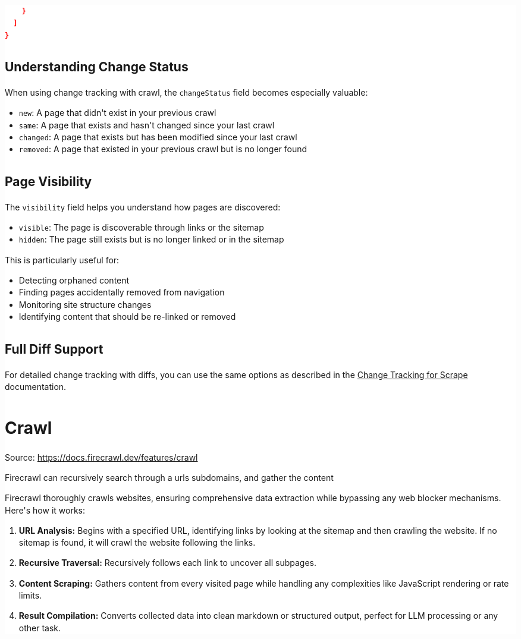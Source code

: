 ```json
    }
  ]
}
```

## Understanding Change Status

When using change tracking with crawl, the `changeStatus` field becomes especially valuable:

* `new`: A page that didn't exist in your previous crawl
* `same`: A page that exists and hasn't changed since your last crawl
* `changed`: A page that exists but has been modified since your last crawl
* `removed`: A page that existed in your previous crawl but is no longer found

## Page Visibility

The `visibility` field helps you understand how pages are discovered:

* `visible`: The page is discoverable through links or the sitemap
* `hidden`: The page still exists but is no longer linked or in the sitemap

This is particularly useful for:

* Detecting orphaned content
* Finding pages accidentally removed from navigation
* Monitoring site structure changes
* Identifying content that should be re-linked or removed

## Full Diff Support

For detailed change tracking with diffs, you can use the same options as described in the [Change Tracking for Scrape](/features/change-tracking) documentation.


# Crawl
Source: https://docs.firecrawl.dev/features/crawl

Firecrawl can recursively search through a urls subdomains, and gather the content

Firecrawl thoroughly crawls websites, ensuring comprehensive data extraction while bypassing any web blocker mechanisms. Here's how it works:

1. **URL Analysis:**
   Begins with a specified URL, identifying links by looking at the sitemap and then crawling the website. If no sitemap is found, it will crawl the website following the links.

2. **Recursive Traversal:**
   Recursively follows each link to uncover all subpages.

3. **Content Scraping:**
   Gathers content from every visited page while handling any complexities like JavaScript rendering or rate limits.

4. **Result Compilation:**
   Converts collected data into clean markdown or structured output, perfect for LLM processing or any other task.
